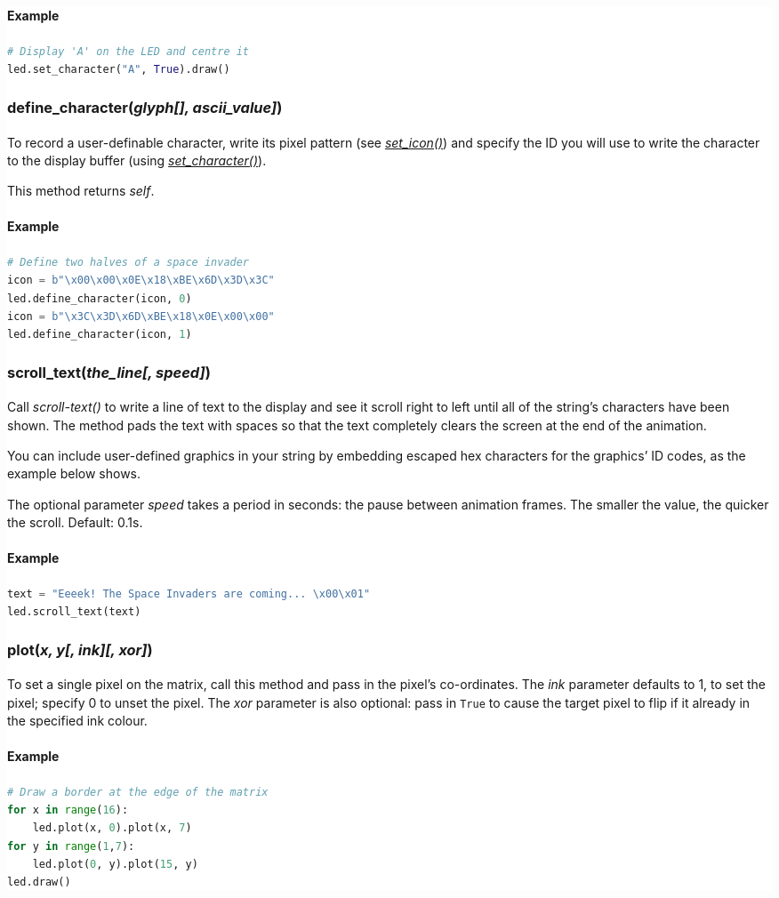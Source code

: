#### Example ####

```python
# Display 'A' on the LED and centre it
led.set_character("A", True).draw()
```

### define_character(*glyph[], ascii_value]*) ###

To record a user-definable character, write its pixel pattern (see [*set_icon()*](#set_iconglyph-centre)) and specify the ID you will use to write the character to the display buffer (using [*set_character()*](#set_characterascii_code-centre)).

This method returns *self*.

#### Example ####

```python
# Define two halves of a space invader
icon = b"\x00\x00\x0E\x18\xBE\x6D\x3D\x3C"
led.define_character(icon, 0)
icon = b"\x3C\x3D\x6D\xBE\x18\x0E\x00\x00"
led.define_character(icon, 1)
```

### scroll_text(*the_line[, speed]*) ###

Call *scroll-text()* to write a line of text to the display and see it scroll right to left until all of the string’s characters have been shown. The method pads the text with spaces so that the text completely clears the screen at the end of the animation.

You can include user-defined graphics in your string by embedding escaped hex characters for the graphics’ ID codes, as the example below shows.

The optional parameter *speed* takes a period in seconds: the pause between animation frames. The smaller the value, the quicker the scroll. Default: 0.1s.

#### Example ####

```python
text = "Eeeek! The Space Invaders are coming... \x00\x01"
led.scroll_text(text)
```

### plot(*x, y[, ink][, xor]*) ###

To set a single pixel on the matrix, call this method and pass in the pixel’s co-ordinates. The *ink* parameter defaults to 1, to set the pixel; specify 0 to unset the pixel. The *xor* parameter is also optional: pass in `True` to cause the target pixel to flip if it already in the specified ink colour.

#### Example ####

```python
# Draw a border at the edge of the matrix
for x in range(16):
    led.plot(x, 0).plot(x, 7)
for y in range(1,7):
    led.plot(0, y).plot(15, y)
led.draw()
```
